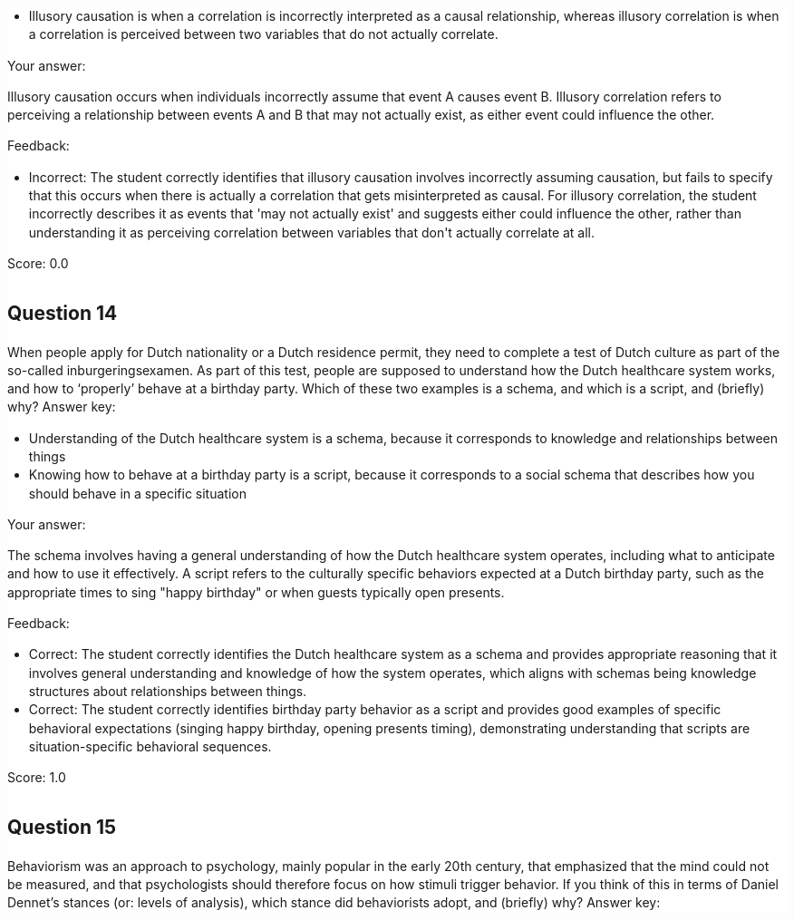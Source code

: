 - Illusory causation is when a correlation is incorrectly interpreted as a causal relationship, whereas illusory correlation is when a correlation is perceived between two variables that do not actually correlate.

Your answer:

Illusory causation occurs when individuals incorrectly assume that event A causes event B. Illusory correlation refers to perceiving a relationship between events A and B that may not actually exist, as either event could influence the other.

Feedback:

- Incorrect: The student correctly identifies that illusory causation involves incorrectly assuming causation, but fails to specify that this occurs when there is actually a correlation that gets misinterpreted as causal. For illusory correlation, the student incorrectly describes it as events that 'may not actually exist' and suggests either could influence the other, rather than understanding it as perceiving correlation between variables that don't actually correlate at all.

Score: 0.0

## Question 14
            
When people apply for Dutch nationality or a Dutch residence permit, they need to complete a test of Dutch culture as part of the so-called inburgeringsexamen. As part of this test, people are supposed to understand how the Dutch healthcare system works, and how to ‘properly’ behave at a birthday party. Which of these two examples is a schema, and which is a script, and (briefly) why?
Answer key:

- Understanding of the Dutch healthcare system is a schema, because it corresponds to knowledge and relationships between things
- Knowing how to behave at a birthday party is a script, because it corresponds to a social schema that describes how you should behave in a specific situation

Your answer:

The schema involves having a general understanding of how the Dutch healthcare system operates, including what to anticipate and how to use it effectively. A script refers to the culturally specific behaviors expected at a Dutch birthday party, such as the appropriate times to sing "happy birthday" or when guests typically open presents.

Feedback:

- Correct: The student correctly identifies the Dutch healthcare system as a schema and provides appropriate reasoning that it involves general understanding and knowledge of how the system operates, which aligns with schemas being knowledge structures about relationships between things.
- Correct: The student correctly identifies birthday party behavior as a script and provides good examples of specific behavioral expectations (singing happy birthday, opening presents timing), demonstrating understanding that scripts are situation-specific behavioral sequences.

Score: 1.0

## Question 15
            
Behaviorism was an approach to psychology, mainly popular in the early 20th century, that emphasized that the mind could not be measured, and that psychologists should therefore focus on how stimuli trigger behavior. If you think of this in terms of Daniel Dennet’s stances (or: levels of analysis), which stance did behaviorists adopt, and (briefly) why?
Answer key:
